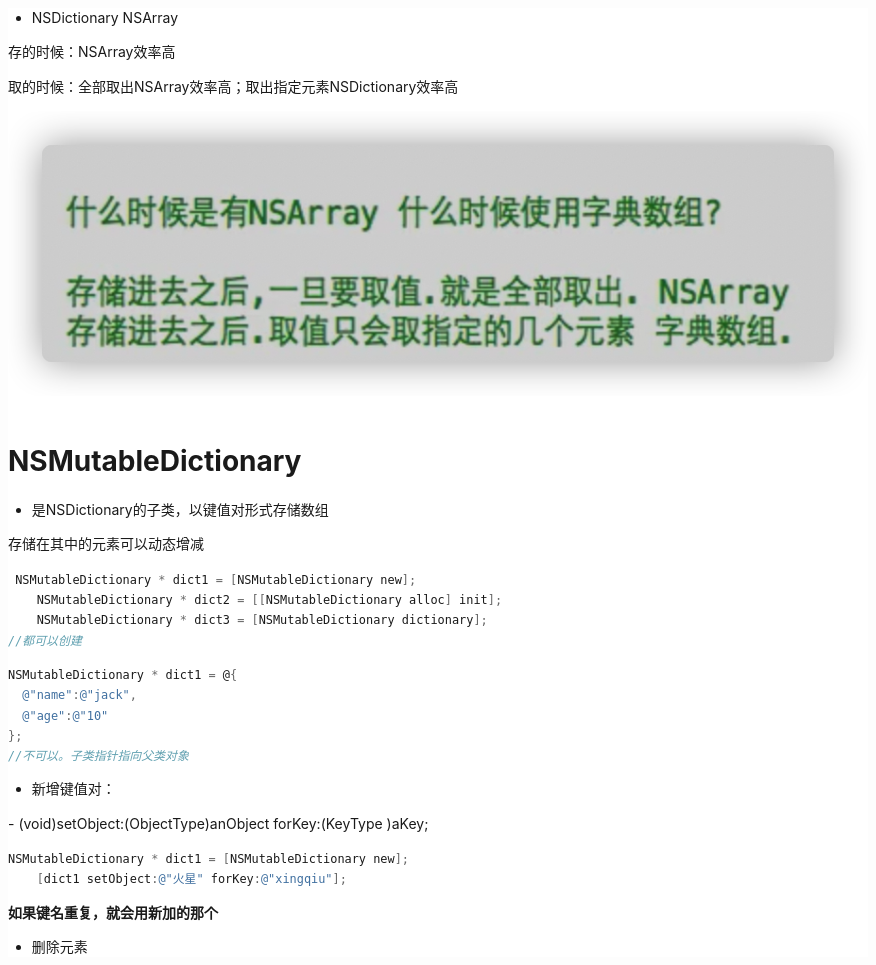 - NSDictionary NSArray

存的时候：NSArray效率高

取的时候：全部取出NSArray效率高；取出指定元素NSDictionary效率高

![image-20210823213953882](10.assets/image-20210823213953882.png)

# NSMutableDictionary

- 是NSDictionary的子类，以键值对形式存储数组

存储在其中的元素可以动态增减

```objective-c
 NSMutableDictionary * dict1 = [NSMutableDictionary new];
    NSMutableDictionary * dict2 = [[NSMutableDictionary alloc] init];
    NSMutableDictionary * dict3 = [NSMutableDictionary dictionary];
//都可以创建
```

```objective-c
NSMutableDictionary * dict1 = @{
  @"name":@"jack",
  @"age":@"10"
};
//不可以。子类指针指向父类对象
```

- 新增键值对：

\- (void)setObject:(ObjectType)anObject forKey:(KeyType <NSCopying>)aKey;

```objective-c
NSMutableDictionary * dict1 = [NSMutableDictionary new];
    [dict1 setObject:@"火星" forKey:@"xingqiu"];
```

**如果键名重复，就会用新加的那个**

- 删除元素
